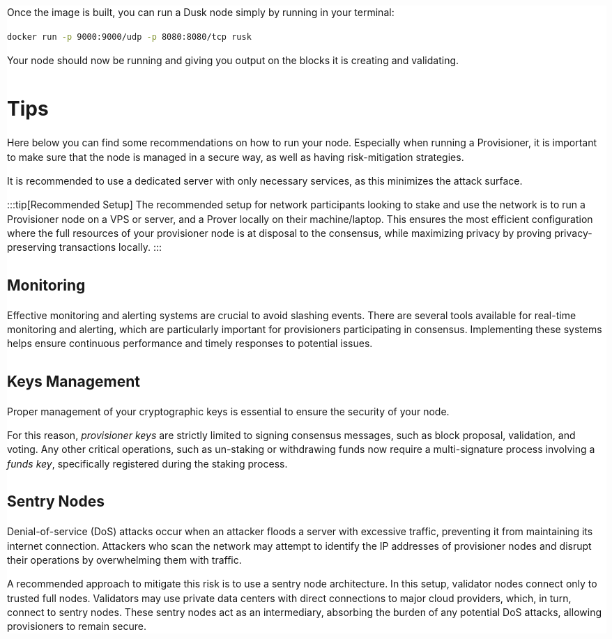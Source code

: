 Once the image is built, you can run a Dusk node simply by running in your terminal:

```sh
docker run -p 9000:9000/udp -p 8080:8080/tcp rusk
```

Your node should now be running and giving you output on the blocks it is creating and validating.


# Tips

Here below you can find some recommendations on how to run your node. Especially when running a Provisioner, it is important to make sure that the node is managed in a secure way, as well as having risk-mitigation strategies.

It is recommended to use a dedicated server with only necessary services, as this minimizes the attack surface. 


:::tip[Recommended Setup]
The recommended setup for network participants looking to stake and use the network is to run a Provisioner node on a VPS or server, and a Prover locally on their machine/laptop. This ensures the most efficient configuration where the full resources of your provisioner node is at disposal to the consensus, while maximizing privacy by proving privacy-preserving transactions locally.
:::

## Monitoring 

Effective monitoring and alerting systems are crucial to avoid slashing events. There are several tools available for real-time monitoring and alerting, which are particularly important for provisioners participating in consensus. Implementing these systems helps ensure continuous performance and timely responses to potential issues.

## Keys Management
Proper management of your cryptographic keys is essential to ensure the security of your node. 

For this reason, *provisioner keys* are strictly limited to signing consensus messages, such as block proposal, validation, and voting. Any other critical operations, such as un-staking or withdrawing funds now require a multi-signature process involving a *funds key*, specifically registered during the staking process.


## Sentry Nodes
Denial-of-service (DoS) attacks occur when an attacker floods a server with excessive traffic, preventing it from maintaining its internet connection. Attackers who scan the network may attempt to identify the IP addresses of provisioner nodes and disrupt their operations by overwhelming them with traffic.

A recommended approach to mitigate this risk is to use a sentry node architecture. In this setup, validator nodes connect only to trusted full nodes. Validators may use private data centers with direct connections to major cloud providers, which, in turn, connect to sentry nodes. These sentry nodes act as an intermediary, absorbing the burden of any potential DoS attacks, allowing provisioners to remain secure.
